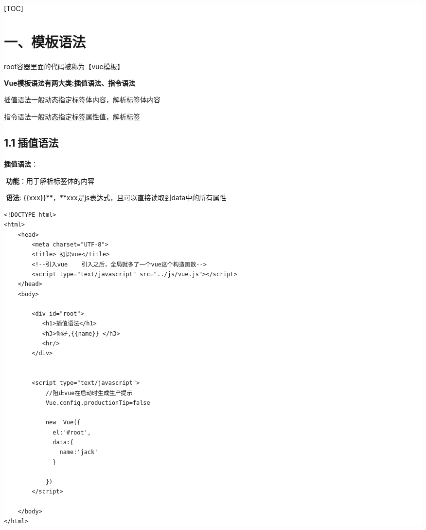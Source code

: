 [TOC]

# 一、模板语法

root容器里面的代码被称为【vue模板】

**Vue模板语法有两大类:插值语法、指令语法**

插值语法一般动态指定标签体内容，解析标签体内容

指令语法一般动态指定标签属性值，解析标签

## 1.1 插值语法

**插值语法**：

​     **功能**：用于解析标签体的内容

​     **语法**: {{xxx}}**，**xxx是js表达式，且可以直接读取到data中的所有属性

```vue
<!DOCTYPE html>
<html>
    <head>
        <meta charset="UTF-8">
        <title> 初识vue</title>
        <!--引入vue    引入之后，全局就多了一个vue这个构造函数-->
        <script type="text/javascript" src="../js/vue.js"></script> 
    </head>
    <body>
 
        <div id="root">
           <h1>插值语法</h1>
           <h3>你好,{{name}} </h3>
           <hr/>
        </div>
 
 
        <script type="text/javascript">
            //阻止vue在启动时生成生产提示
            Vue.config.productionTip=false 
 
            new  Vue({
              el:'#root',
              data:{
                name:'jack'
              }
 
            })
        </script>   

    </body>
</html>
```
